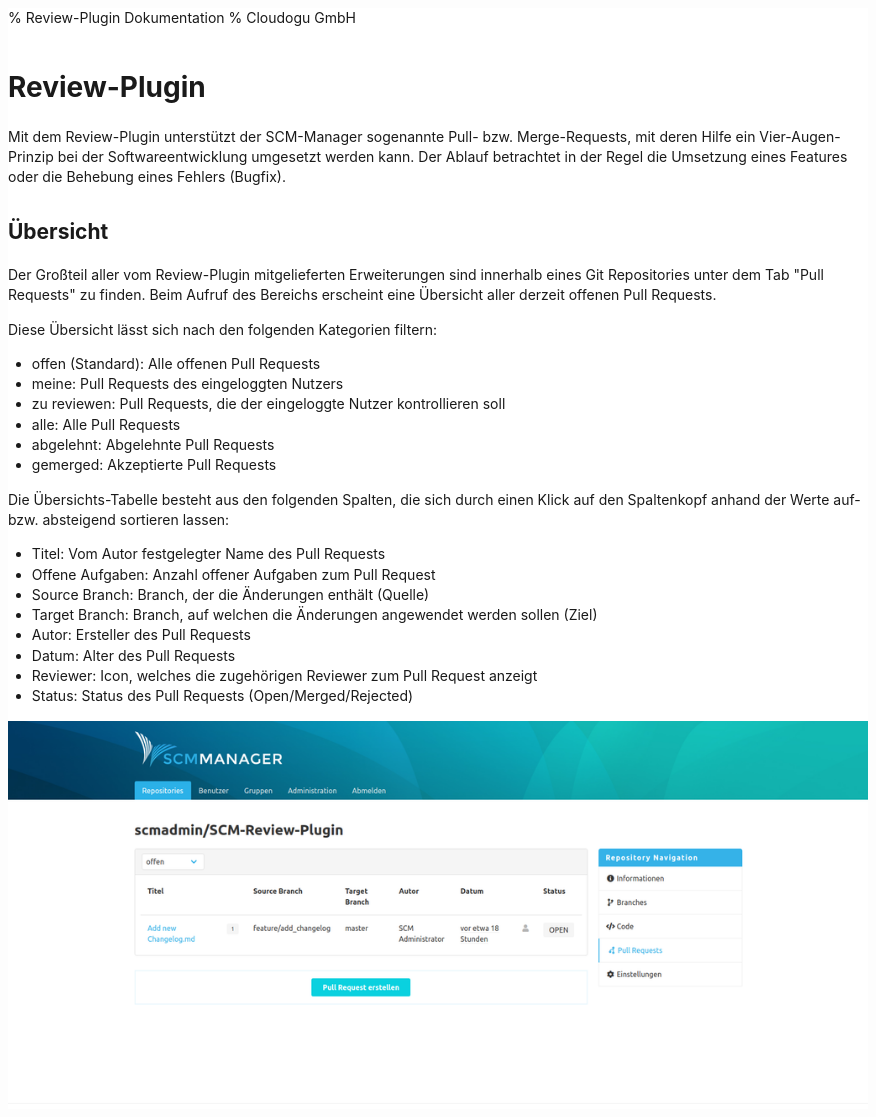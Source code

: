 % Review-Plugin Dokumentation
% Cloudogu GmbH

# Review-Plugin
Mit dem Review-Plugin unterstützt der SCM-Manager sogenannte Pull- bzw. Merge-Requests, mit deren Hilfe ein Vier-Augen-Prinzip bei der Softwareentwicklung umgesetzt werden kann. Der Ablauf betrachtet in der Regel die Umsetzung eines Features oder die Behebung eines Fehlers (Bugfix).

## Übersicht
Der Großteil aller vom Review-Plugin mitgelieferten Erweiterungen sind innerhalb eines Git Repositories unter dem Tab "Pull Requests" zu finden. Beim Aufruf des Bereichs erscheint eine Übersicht aller derzeit offenen Pull Requests. 

Diese Übersicht lässt sich nach den folgenden Kategorien filtern:

- offen (Standard): Alle offenen Pull Requests
- meine: Pull Requests des eingeloggten Nutzers
- zu reviewen: Pull Requests, die der eingeloggte Nutzer kontrollieren soll
- alle: Alle Pull Requests
- abgelehnt: Abgelehnte Pull Requests
- gemerged: Akzeptierte Pull Requests

Die Übersichts-Tabelle besteht aus den folgenden Spalten, die sich durch einen Klick auf den Spaltenkopf anhand der Werte auf- bzw. absteigend sortieren lassen:

- Titel: Vom Autor festgelegter Name des Pull Requests
- Offene Aufgaben: Anzahl offener Aufgaben zum Pull Request
- Source Branch: Branch, der die Änderungen enthält (Quelle)
- Target Branch: Branch, auf welchen die Änderungen angewendet werden sollen (Ziel)
- Autor: Ersteller des Pull Requests
- Datum: Alter des Pull Requests
- Reviewer: Icon, welches die zugehörigen Reviewer zum Pull Request anzeigt
- Status: Status des Pull Requests (Open/Merged/Rejected)

![Pull Request Übersicht](images/review-plugin/pullRequest-overview.png)
